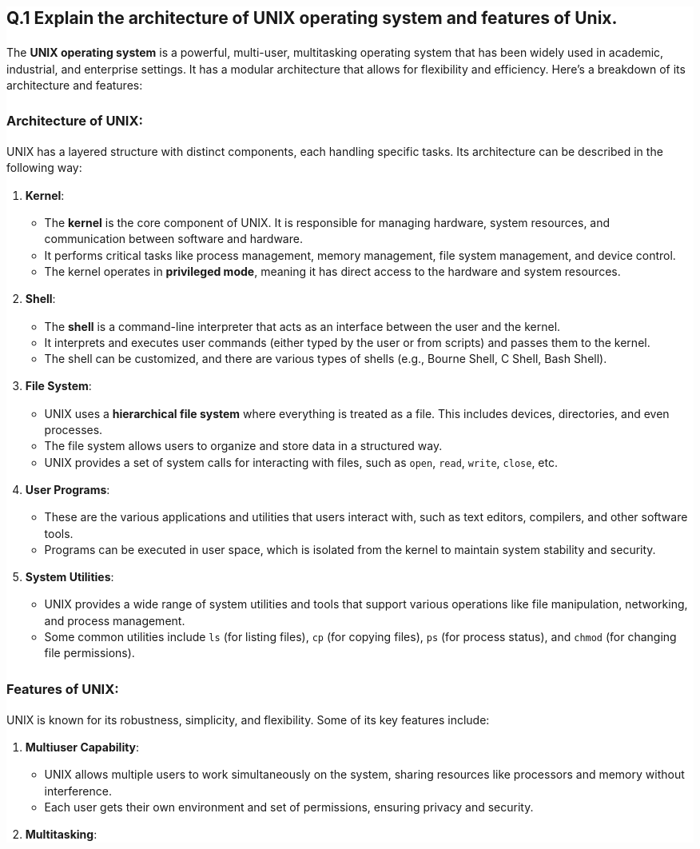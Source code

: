 ## Q.1 Explain the architecture of UNIX operating system and features of Unix.
The **UNIX operating system** is a powerful, multi-user, multitasking operating system that has been widely used in academic, industrial, and enterprise settings. It has a modular architecture that allows for flexibility and efficiency. Here’s a breakdown of its architecture and features:

### Architecture of UNIX:

UNIX has a layered structure with distinct components, each handling specific tasks. Its architecture can be described in the following way:

1. **Kernel**:
    
    - The **kernel** is the core component of UNIX. It is responsible for managing hardware, system resources, and communication between software and hardware.
    - It performs critical tasks like process management, memory management, file system management, and device control.
    - The kernel operates in **privileged mode**, meaning it has direct access to the hardware and system resources.
2. **Shell**:
    
    - The **shell** is a command-line interpreter that acts as an interface between the user and the kernel.
    - It interprets and executes user commands (either typed by the user or from scripts) and passes them to the kernel.
    - The shell can be customized, and there are various types of shells (e.g., Bourne Shell, C Shell, Bash Shell).
3. **File System**:
    
    - UNIX uses a **hierarchical file system** where everything is treated as a file. This includes devices, directories, and even processes.
    - The file system allows users to organize and store data in a structured way.
    - UNIX provides a set of system calls for interacting with files, such as `open`, `read`, `write`, `close`, etc.
4. **User Programs**:
    
    - These are the various applications and utilities that users interact with, such as text editors, compilers, and other software tools.
    - Programs can be executed in user space, which is isolated from the kernel to maintain system stability and security.
5. **System Utilities**:
    
    - UNIX provides a wide range of system utilities and tools that support various operations like file manipulation, networking, and process management.
    - Some common utilities include `ls` (for listing files), `cp` (for copying files), `ps` (for process status), and `chmod` (for changing file permissions).

### Features of UNIX:

UNIX is known for its robustness, simplicity, and flexibility. Some of its key features include:

1. **Multiuser Capability**:
    
    - UNIX allows multiple users to work simultaneously on the system, sharing resources like processors and memory without interference.
    - Each user gets their own environment and set of permissions, ensuring privacy and security.
2. **Multitasking**:
    